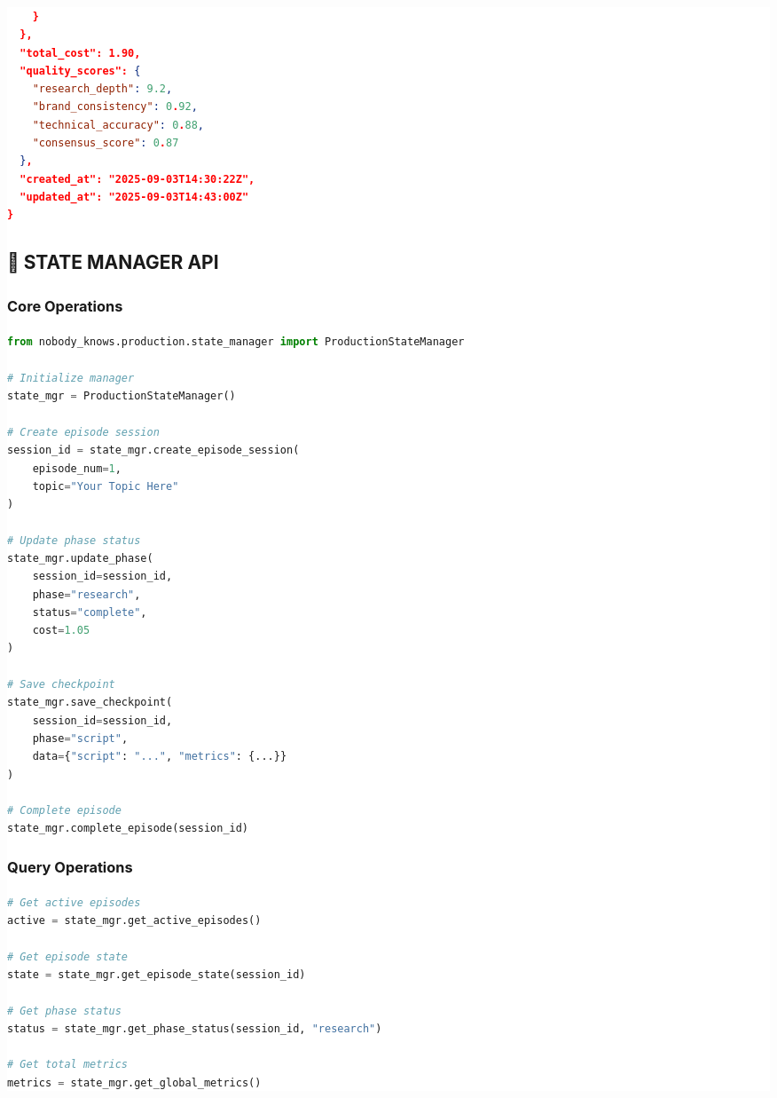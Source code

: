 ```json
    }
  },
  "total_cost": 1.90,
  "quality_scores": {
    "research_depth": 9.2,
    "brand_consistency": 0.92,
    "technical_accuracy": 0.88,
    "consensus_score": 0.87
  },
  "created_at": "2025-09-03T14:30:22Z",
  "updated_at": "2025-09-03T14:43:00Z"
}
```

## 🔧 STATE MANAGER API

### Core Operations
```python
from nobody_knows.production.state_manager import ProductionStateManager

# Initialize manager
state_mgr = ProductionStateManager()

# Create episode session
session_id = state_mgr.create_episode_session(
    episode_num=1,
    topic="Your Topic Here"
)

# Update phase status
state_mgr.update_phase(
    session_id=session_id,
    phase="research",
    status="complete",
    cost=1.05
)

# Save checkpoint
state_mgr.save_checkpoint(
    session_id=session_id,
    phase="script",
    data={"script": "...", "metrics": {...}}
)

# Complete episode
state_mgr.complete_episode(session_id)
```

### Query Operations
```python
# Get active episodes
active = state_mgr.get_active_episodes()

# Get episode state
state = state_mgr.get_episode_state(session_id)

# Get phase status
status = state_mgr.get_phase_status(session_id, "research")

# Get total metrics
metrics = state_mgr.get_global_metrics()
```
